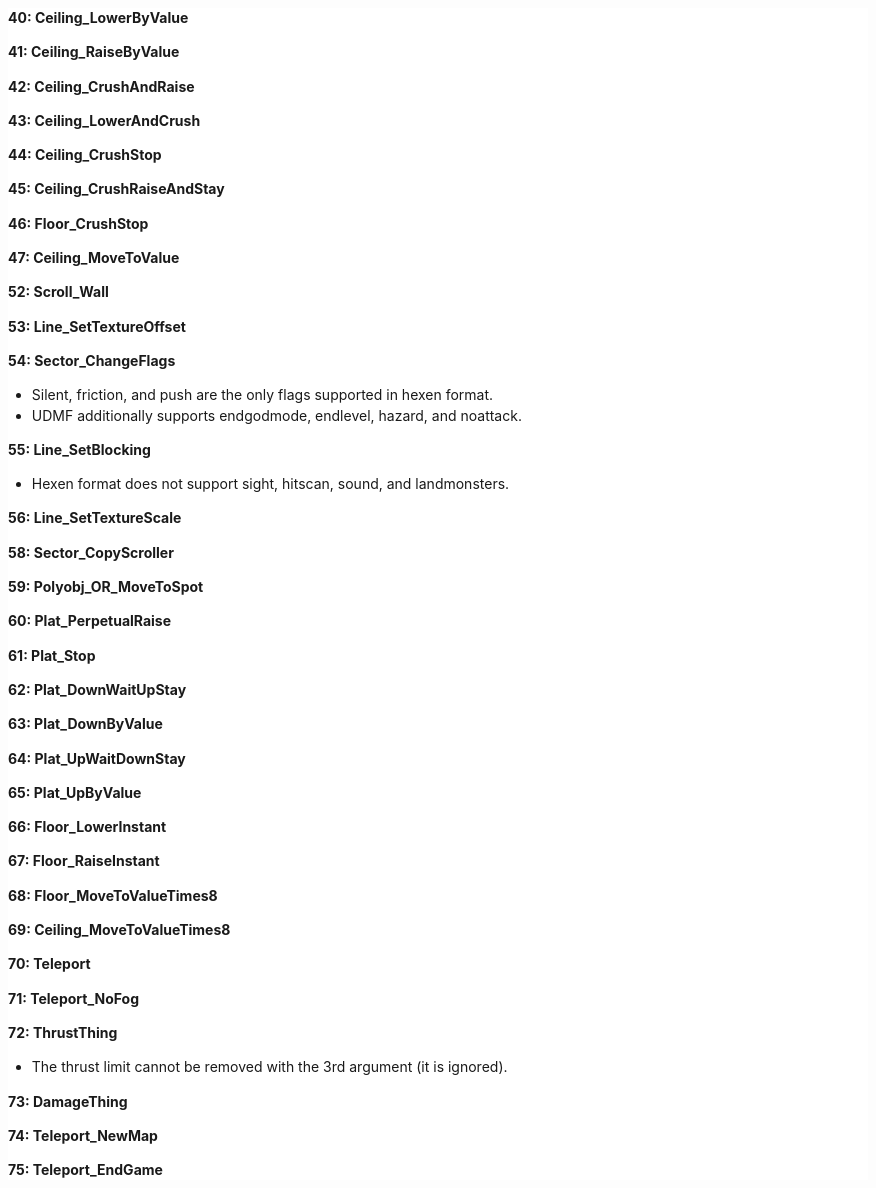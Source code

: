**40: Ceiling_LowerByValue**

**41: Ceiling_RaiseByValue**

**42: Ceiling_CrushAndRaise**

**43: Ceiling_LowerAndCrush**

**44: Ceiling_CrushStop**

**45: Ceiling_CrushRaiseAndStay**

**46: Floor_CrushStop**

**47: Ceiling_MoveToValue**

**52: Scroll_Wall**

**53: Line_SetTextureOffset**

**54: Sector_ChangeFlags**
- Silent, friction, and push are the only flags supported in hexen format.
- UDMF additionally supports endgodmode, endlevel, hazard, and noattack.

**55: Line_SetBlocking**
- Hexen format does not support sight, hitscan, sound, and landmonsters.

**56: Line_SetTextureScale**

**58: Sector_CopyScroller**

**59: Polyobj_OR_MoveToSpot**

**60: Plat_PerpetualRaise**

**61: Plat_Stop**

**62: Plat_DownWaitUpStay**

**63: Plat_DownByValue**

**64: Plat_UpWaitDownStay**

**65: Plat_UpByValue**

**66: Floor_LowerInstant**

**67: Floor_RaiseInstant**

**68: Floor_MoveToValueTimes8**

**69: Ceiling_MoveToValueTimes8**

**70: Teleport**

**71: Teleport_NoFog**

**72: ThrustThing**
- The thrust limit cannot be removed with the 3rd argument (it is ignored).

**73: DamageThing**

**74: Teleport_NewMap**

**75: Teleport_EndGame**
